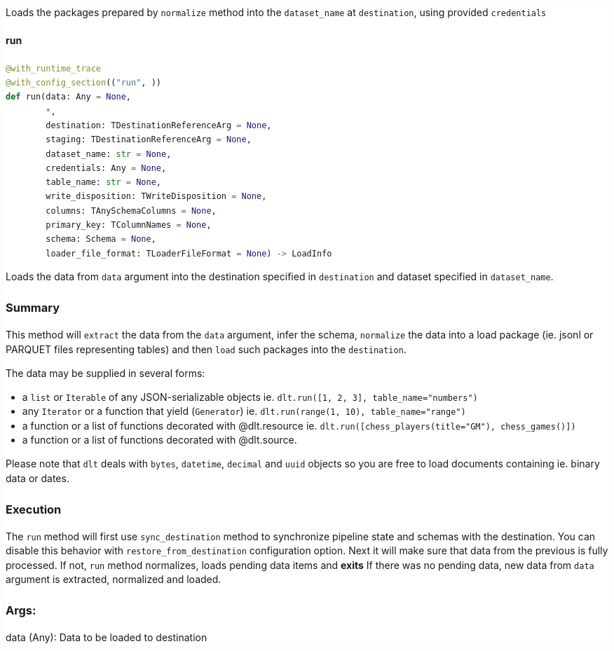 Loads the packages prepared by `normalize` method into the `dataset_name` at `destination`, using provided `credentials`

#### run

```python
@with_runtime_trace
@with_config_section(("run", ))
def run(data: Any = None,
        *,
        destination: TDestinationReferenceArg = None,
        staging: TDestinationReferenceArg = None,
        dataset_name: str = None,
        credentials: Any = None,
        table_name: str = None,
        write_disposition: TWriteDisposition = None,
        columns: TAnySchemaColumns = None,
        primary_key: TColumnNames = None,
        schema: Schema = None,
        loader_file_format: TLoaderFileFormat = None) -> LoadInfo
```

Loads the data from `data` argument into the destination specified in `destination` and dataset specified in `dataset_name`.

### Summary
This method will `extract` the data from the `data` argument, infer the schema, `normalize` the data into a load package (ie. jsonl or PARQUET files representing tables) and then `load` such packages into the `destination`.

The data may be supplied in several forms:
* a `list` or `Iterable` of any JSON-serializable objects ie. `dlt.run([1, 2, 3], table_name="numbers")`
* any `Iterator` or a function that yield (`Generator`) ie. `dlt.run(range(1, 10), table_name="range")`
* a function or a list of functions decorated with @dlt.resource ie. `dlt.run([chess_players(title="GM"), chess_games()])`
* a function or a list of functions decorated with @dlt.source.

Please note that `dlt` deals with `bytes`, `datetime`, `decimal` and `uuid` objects so you are free to load documents containing ie. binary data or dates.

### Execution
The `run` method will first use `sync_destination` method to synchronize pipeline state and schemas with the destination. You can disable this behavior with `restore_from_destination` configuration option.
Next it will make sure that data from the previous is fully processed. If not, `run` method normalizes, loads pending data items and **exits**
If there was no pending data, new data from `data` argument is extracted, normalized and loaded.

### Args:
data (Any): Data to be loaded to destination
